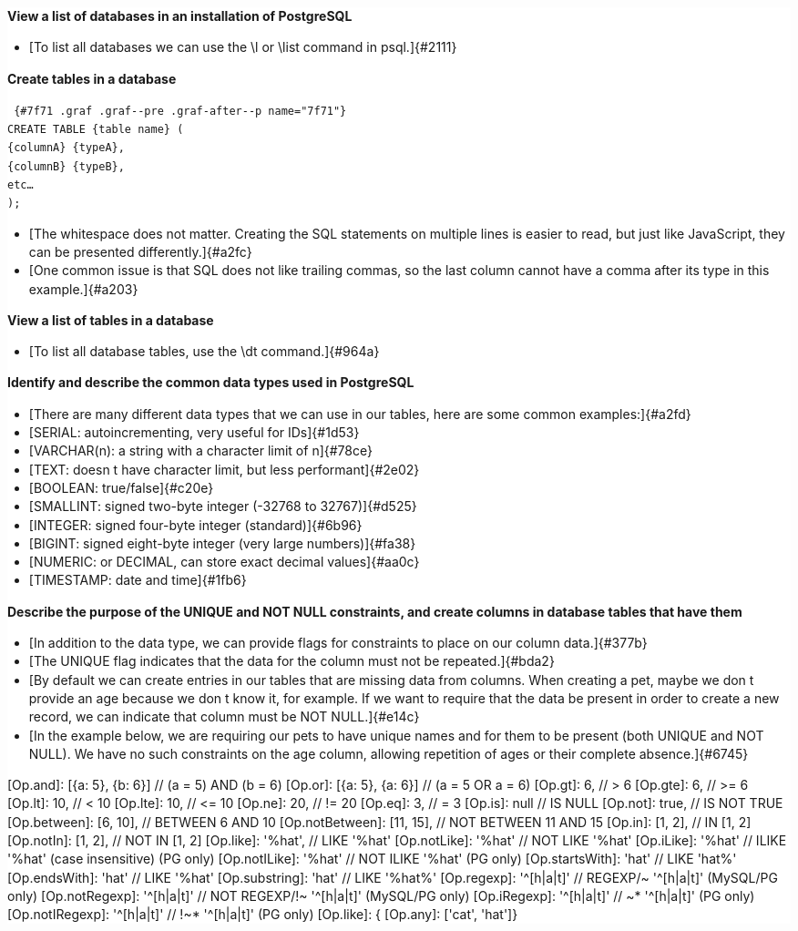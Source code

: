 **View a list of databases in an installation of PostgreSQL**

-   [To list all databases we can use the \\l or \\list command in
    psql.]{#2111}

**Create tables in a database**

```
 {#7f71 .graf .graf--pre .graf-after--p name="7f71"}
CREATE TABLE {table name} (
{columnA} {typeA},
{columnB} {typeB},
etc…
);
```


-   [The whitespace does not matter. Creating the SQL statements on
    multiple lines is easier to read, but just like JavaScript, they can
    be presented differently.]{#a2fc}
-   [One common issue is that SQL does not like trailing commas, so the
    last column cannot have a comma after its type in this
    example.]{#a203}

**View a list of tables in a database**

-   [To list all database tables, use the \\dt command.]{#964a}

**Identify and describe the common data types used in PostgreSQL**

-   [There are many different data types that we can use in our tables,
    here are some common examples:]{#a2fd}
-   [SERIAL: autoincrementing, very useful for IDs]{#1d53}
-   [VARCHAR(n): a string with a character limit of n]{#78ce}
-   [TEXT: doesn t have character limit, but less performant]{#2e02}
-   [BOOLEAN: true/false]{#c20e}
-   [SMALLINT: signed two-byte integer (-32768 to 32767)]{#d525}
-   [INTEGER: signed four-byte integer (standard)]{#6b96}
-   [BIGINT: signed eight-byte integer (very large numbers)]{#fa38}
-   [NUMERIC: or DECIMAL, can store exact decimal values]{#aa0c}
-   [TIMESTAMP: date and time]{#1fb6}

**Describe the purpose of the UNIQUE and NOT NULL constraints, and
create columns in database tables that have them**

-   [In addition to the data type, we can provide flags for constraints
    to place on our column data.]{#377b}
-   [The UNIQUE flag indicates that the data for the column must not be
    repeated.]{#bda2}
-   [By default we can create entries in our tables that are missing
    data from columns. When creating a pet, maybe we don t provide an
    age because we don t know it, for example. If we want to require
    that the data be present in order to create a new record, we can
    indicate that column must be NOT NULL.]{#e14c}
-   [In the example below, we are requiring our pets to have unique
    names and for them to be present (both UNIQUE and NOT NULL). We have
    no such constraints on the age column, allowing repetition of ages
    or their complete absence.]{#6745}


[Op.and]: [{a: 5}, {b: 6}] // (a = 5) AND (b = 6)
[Op.or]: [{a: 5}, {a: 6}]  // (a = 5 OR a = 6)
[Op.gt]: 6,                // > 6
[Op.gte]: 6,               // >= 6
[Op.lt]: 10,               // < 10
[Op.lte]: 10,              // <= 10
[Op.ne]: 20,               // != 20
[Op.eq]: 3,                // = 3
[Op.is]: null              // IS NULL
[Op.not]: true,            // IS NOT TRUE
[Op.between]: [6, 10],     // BETWEEN 6 AND 10
[Op.notBetween]: [11, 15], // NOT BETWEEN 11 AND 15
[Op.in]: [1, 2],           // IN [1, 2]
[Op.notIn]: [1, 2],        // NOT IN [1, 2]
[Op.like]: '%hat',         // LIKE '%hat'
[Op.notLike]: '%hat'       // NOT LIKE '%hat'
[Op.iLike]: '%hat'         // ILIKE '%hat' (case insensitive) (PG only)
[Op.notILike]: '%hat'      // NOT ILIKE '%hat'  (PG only)
[Op.startsWith]: 'hat'     // LIKE 'hat%'
[Op.endsWith]: 'hat'       // LIKE '%hat'
[Op.substring]: 'hat'      // LIKE '%hat%'
[Op.regexp]: '^[h|a|t]'    // REGEXP/~ '^[h|a|t]' (MySQL/PG only)
[Op.notRegexp]: '^[h|a|t]' // NOT REGEXP/!~ '^[h|a|t]' (MySQL/PG only)
[Op.iRegexp]: '^[h|a|t]'    // ~* '^[h|a|t]' (PG only)
[Op.notIRegexp]: '^[h|a|t]' // !~* '^[h|a|t]' (PG only)
[Op.like]: { [Op.any]: ['cat', 'hat']}